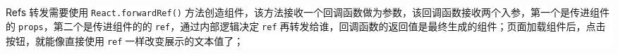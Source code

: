```jsx
```

Refs 转发需要使用 `React.forwardRef()` 方法创造组件，该方法接收一个回调函数做为参数，该回调函数接收两个入参，第一个是传进组件的 `props`，第二个是传进组件的的 `ref`，通过内部逻辑决定 `ref` 再转发给谁，回调函数的返回值是最终生成的组件；页面加载组件后，点击按钮，就能像直接使用 `ref` 一样改变展示的文本值了；
